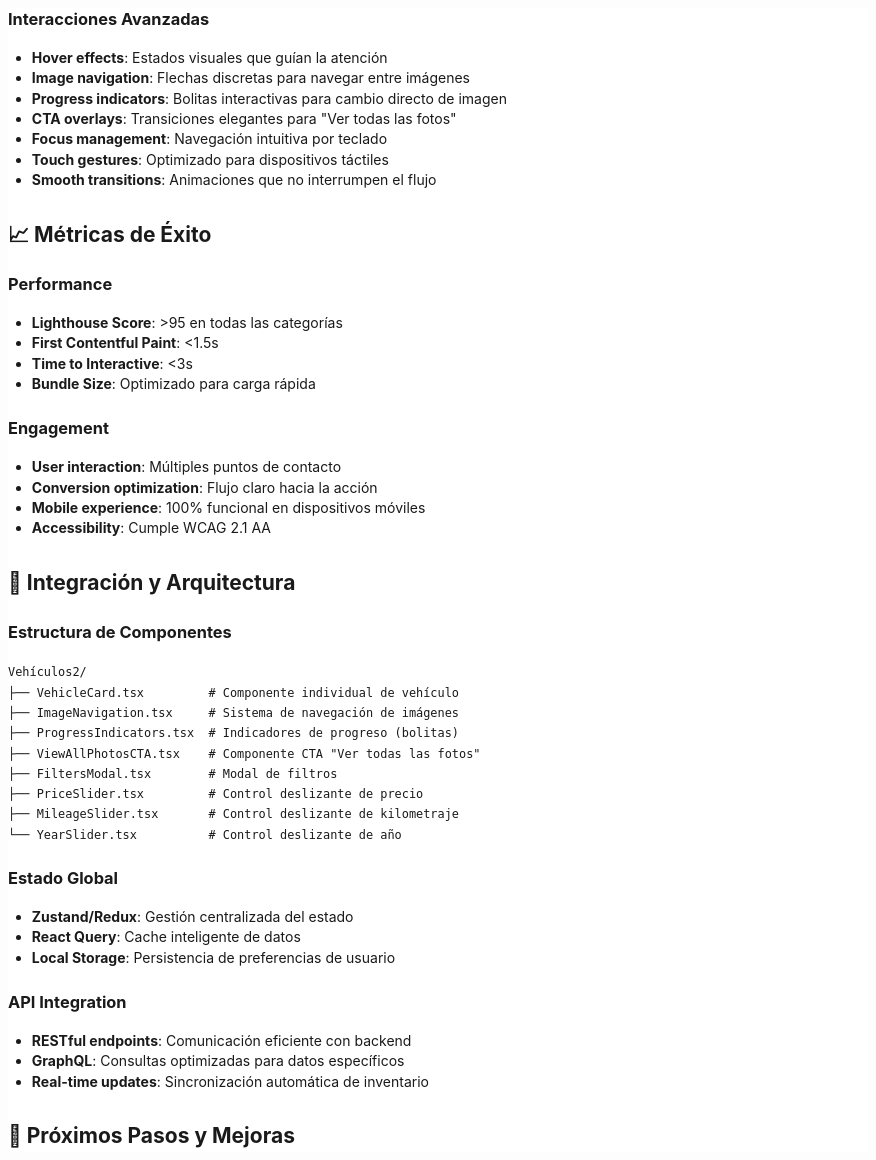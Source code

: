 ### Interacciones Avanzadas
- **Hover effects**: Estados visuales que guían la atención
- **Image navigation**: Flechas discretas para navegar entre imágenes
- **Progress indicators**: Bolitas interactivas para cambio directo de imagen
- **CTA overlays**: Transiciones elegantes para "Ver todas las fotos"
- **Focus management**: Navegación intuitiva por teclado
- **Touch gestures**: Optimizado para dispositivos táctiles
- **Smooth transitions**: Animaciones que no interrumpen el flujo

## 📈 Métricas de Éxito

### Performance
- **Lighthouse Score**: >95 en todas las categorías
- **First Contentful Paint**: <1.5s
- **Time to Interactive**: <3s
- **Bundle Size**: Optimizado para carga rápida

### Engagement
- **User interaction**: Múltiples puntos de contacto
- **Conversion optimization**: Flujo claro hacia la acción
- **Mobile experience**: 100% funcional en dispositivos móviles
- **Accessibility**: Cumple WCAG 2.1 AA

## 🔧 Integración y Arquitectura

### Estructura de Componentes
```
Vehículos2/
├── VehicleCard.tsx         # Componente individual de vehículo
├── ImageNavigation.tsx     # Sistema de navegación de imágenes
├── ProgressIndicators.tsx  # Indicadores de progreso (bolitas)
├── ViewAllPhotosCTA.tsx    # Componente CTA "Ver todas las fotos"
├── FiltersModal.tsx        # Modal de filtros
├── PriceSlider.tsx         # Control deslizante de precio
├── MileageSlider.tsx       # Control deslizante de kilometraje
└── YearSlider.tsx          # Control deslizante de año
```

### Estado Global
- **Zustand/Redux**: Gestión centralizada del estado
- **React Query**: Cache inteligente de datos
- **Local Storage**: Persistencia de preferencias de usuario

### API Integration
- **RESTful endpoints**: Comunicación eficiente con backend
- **GraphQL**: Consultas optimizadas para datos específicos
- **Real-time updates**: Sincronización automática de inventario

## 🎯 Próximos Pasos y Mejoras
